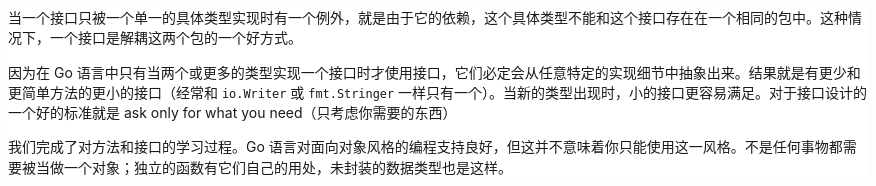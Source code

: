 当一个接口只被一个单一的具体类型实现时有一个例外，就是由于它的依赖，这个具体类型不能和这个接口存在在一个相同的包中。这种情况下，一个接口是解耦这两个包的一个好方式。

因为在 Go 语言中只有当两个或更多的类型实现一个接口时才使用接口，它们必定会从任意特定的实现细节中抽象出来。结果就是有更少和更简单方法的更小的接口（经常和 `io.Writer` 或 `fmt.Stringer` 一样只有一个）。当新的类型出现时，小的接口更容易满足。对于接口设计的一个好的标准就是 ask only for what you need（只考虑你需要的东西）

我们完成了对方法和接口的学习过程。Go 语言对面向对象风格的编程支持良好，但这并不意味着你只能使用这一风格。不是任何事物都需要被当做一个对象；独立的函数有它们自己的用处，未封装的数据类型也是这样。